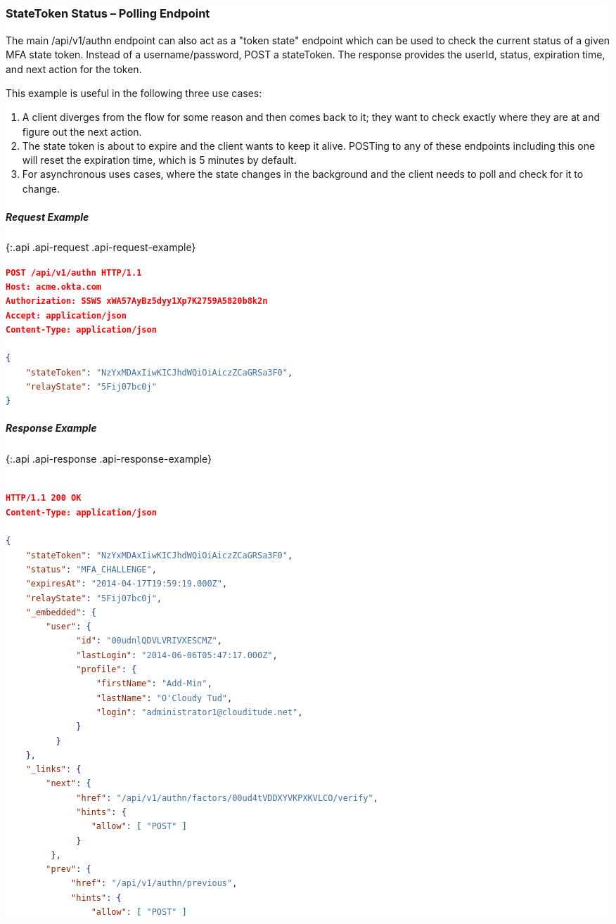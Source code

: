 ### StateToken Status – Polling Endpoint

The main /api/v1/authn endpoint can also act as a "token state" endpoint which can be used to check the current status of a given MFA state token. Instead of a username/password, POST a stateToken. The response provides the userId, status, expiration time, and next action for the token.

This example is useful in the following three use cases:

<ol><li>A client diverges from the flow for some reason and then comes back to it; they want to check exactly where they are at and figure out the next action.</li>
<li>The state token is about to expire and the client wants to keep it alive. POSTing to any of these endpoints including this one will reset the expiration time, which is 5 minutes by default.</li>
<li>For asynchronous uses cases, where the state changes in the background and the client needs to poll and check for it to change.</li></ol>

##### Request Example
{:.api .api-request .api-request-example} 

~~~JSON
POST /api/v1/authn HTTP/1.1
Host: acme.okta.com
Authorization: SSWS xWA57AyBz5dyy1Xp7K2759A5820b8k2n
Accept: application/json
Content-Type: application/json
 
{
    "stateToken": "NzYxMDAxIiwKICJhdWQiOiAiczZCaGRSa3F0",
    "relayState": "5Fij07bc0j"
}
~~~

##### Response Example
{:.api .api-response .api-response-example}
 
~~~JSON

HTTP/1.1 200 OK
Content-Type: application/json
 
{
    "stateToken": "NzYxMDAxIiwKICJhdWQiOiAiczZCaGRSa3F0",
    "status": "MFA_CHALLENGE",
    "expiresAt": "2014-04-17T19:59:19.000Z",
    "relayState": "5Fij07bc0j",
    "_embedded": {
        "user": {
              "id": "00udnlQDVLVRIVXESCMZ",
              "lastLogin": "2014-06-06T05:47:17.000Z",
              "profile": {
                  "firstName": "Add-Min",
                  "lastName": "O'Cloudy Tud",
                  "login": "administrator1@clouditude.net",
              }
          }
    },
    "_links": { 
        "next": {
              "href": "/api/v1/authn/factors/00ud4tVDDXYVKPXKVLCO/verify",
              "hints": {
                 "allow": [ "POST" ]
              }
         },
        "prev": {
             "href": "/api/v1/authn/previous",
             "hints": {
                 "allow": [ "POST" ]
~~~